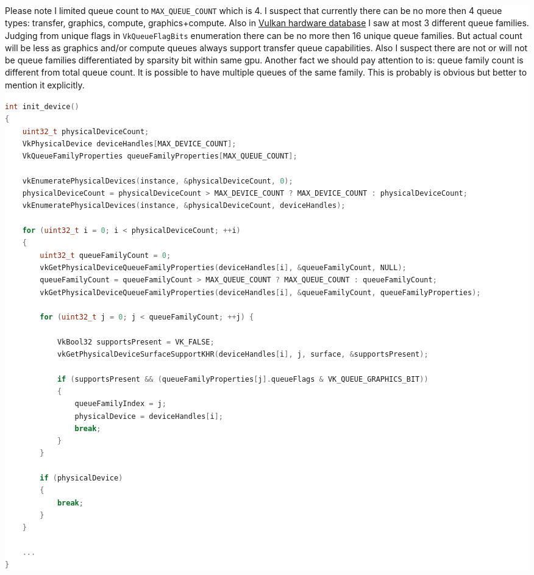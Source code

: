 Please note I limited queue count to `MAX_QUEUE_COUNT` which is 4. I suspect that currently there can be no more then 4 queue types: transfer, graphics, compute, graphics+compute. Also in [Vulkan hardware database](http://vulkan.gpuinfo.org/) I saw at most 3 different queue families. Judging from unique flags in `VkQueueFlagBits` enumeration there can be no more then 16 unique queue families. But actual count will be less as graphics and/or compute queues always support transfer queue capabilities. Also I suspect there are not or will not be queue families differentiated by sparsity bit within same gpu. Another fact we should pay attention to is: queue family count is different from total queue count. It is possible to have multiple queues of the same family. This is probably is obvious but better to mention it explicitly.

```c
int init_device()
{ 
    uint32_t physicalDeviceCount;
    VkPhysicalDevice deviceHandles[MAX_DEVICE_COUNT];
    VkQueueFamilyProperties queueFamilyProperties[MAX_QUEUE_COUNT];

    vkEnumeratePhysicalDevices(instance, &physicalDeviceCount, 0);
    physicalDeviceCount = physicalDeviceCount > MAX_DEVICE_COUNT ? MAX_DEVICE_COUNT : physicalDeviceCount;
    vkEnumeratePhysicalDevices(instance, &physicalDeviceCount, deviceHandles);

    for (uint32_t i = 0; i < physicalDeviceCount; ++i)
    {
        uint32_t queueFamilyCount = 0;
        vkGetPhysicalDeviceQueueFamilyProperties(deviceHandles[i], &queueFamilyCount, NULL);
        queueFamilyCount = queueFamilyCount > MAX_QUEUE_COUNT ? MAX_QUEUE_COUNT : queueFamilyCount;
        vkGetPhysicalDeviceQueueFamilyProperties(deviceHandles[i], &queueFamilyCount, queueFamilyProperties);

        for (uint32_t j = 0; j < queueFamilyCount; ++j) {

            VkBool32 supportsPresent = VK_FALSE;
            vkGetPhysicalDeviceSurfaceSupportKHR(deviceHandles[i], j, surface, &supportsPresent);

            if (supportsPresent && (queueFamilyProperties[j].queueFlags & VK_QUEUE_GRAPHICS_BIT))
            {
                queueFamilyIndex = j;
                physicalDevice = deviceHandles[i];
                break;
            }
        }

        if (physicalDevice)
        {
            break;
        }
    }
	
	...
}
```
